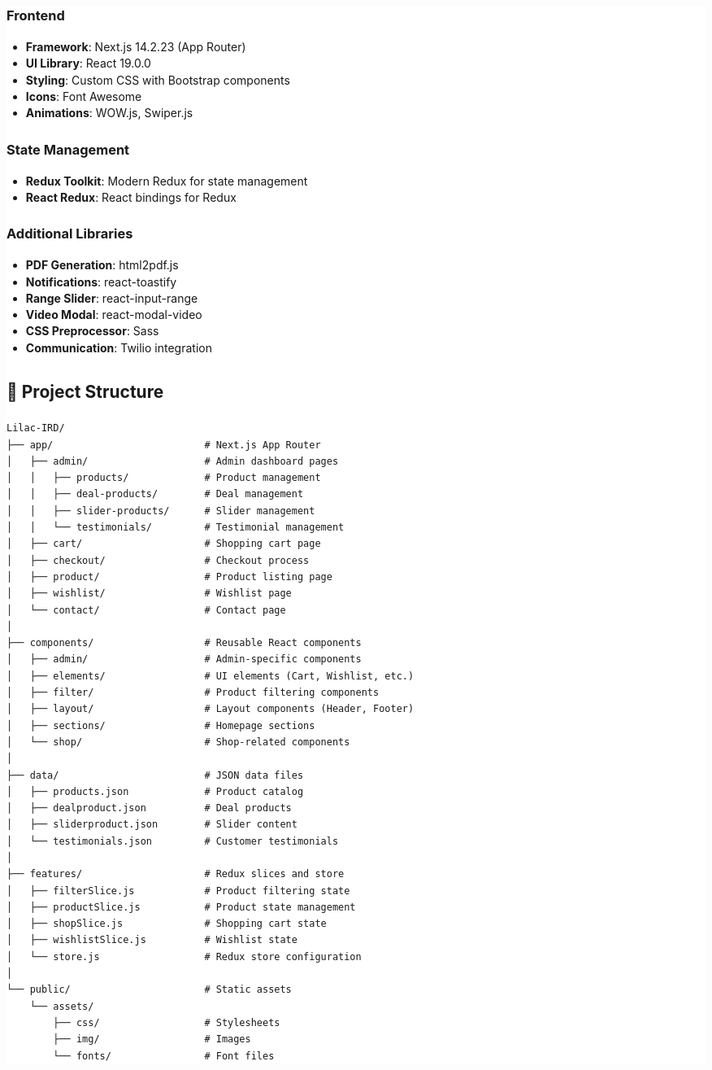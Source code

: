 ### **Frontend**
- **Framework**: Next.js 14.2.23 (App Router)
- **UI Library**: React 19.0.0
- **Styling**: Custom CSS with Bootstrap components
- **Icons**: Font Awesome
- **Animations**: WOW.js, Swiper.js

### **State Management**
- **Redux Toolkit**: Modern Redux for state management
- **React Redux**: React bindings for Redux

### **Additional Libraries**
- **PDF Generation**: html2pdf.js
- **Notifications**: react-toastify
- **Range Slider**: react-input-range
- **Video Modal**: react-modal-video
- **CSS Preprocessor**: Sass
- **Communication**: Twilio integration

## 📂 Project Structure

```
Lilac-IRD/
├── app/                          # Next.js App Router
│   ├── admin/                    # Admin dashboard pages
│   │   ├── products/             # Product management
│   │   ├── deal-products/        # Deal management
│   │   ├── slider-products/      # Slider management
│   │   └── testimonials/         # Testimonial management
│   ├── cart/                     # Shopping cart page
│   ├── checkout/                 # Checkout process
│   ├── product/                  # Product listing page
│   ├── wishlist/                 # Wishlist page
│   └── contact/                  # Contact page
│
├── components/                   # Reusable React components
│   ├── admin/                    # Admin-specific components
│   ├── elements/                 # UI elements (Cart, Wishlist, etc.)
│   ├── filter/                   # Product filtering components
│   ├── layout/                   # Layout components (Header, Footer)
│   ├── sections/                 # Homepage sections
│   └── shop/                     # Shop-related components
│
├── data/                         # JSON data files
│   ├── products.json             # Product catalog
│   ├── dealproduct.json          # Deal products
│   ├── sliderproduct.json        # Slider content
│   └── testimonials.json         # Customer testimonials
│
├── features/                     # Redux slices and store
│   ├── filterSlice.js            # Product filtering state
│   ├── productSlice.js           # Product state management
│   ├── shopSlice.js              # Shopping cart state
│   ├── wishlistSlice.js          # Wishlist state
│   └── store.js                  # Redux store configuration
│
└── public/                       # Static assets
    └── assets/
        ├── css/                  # Stylesheets
        ├── img/                  # Images
        └── fonts/                # Font files
```
